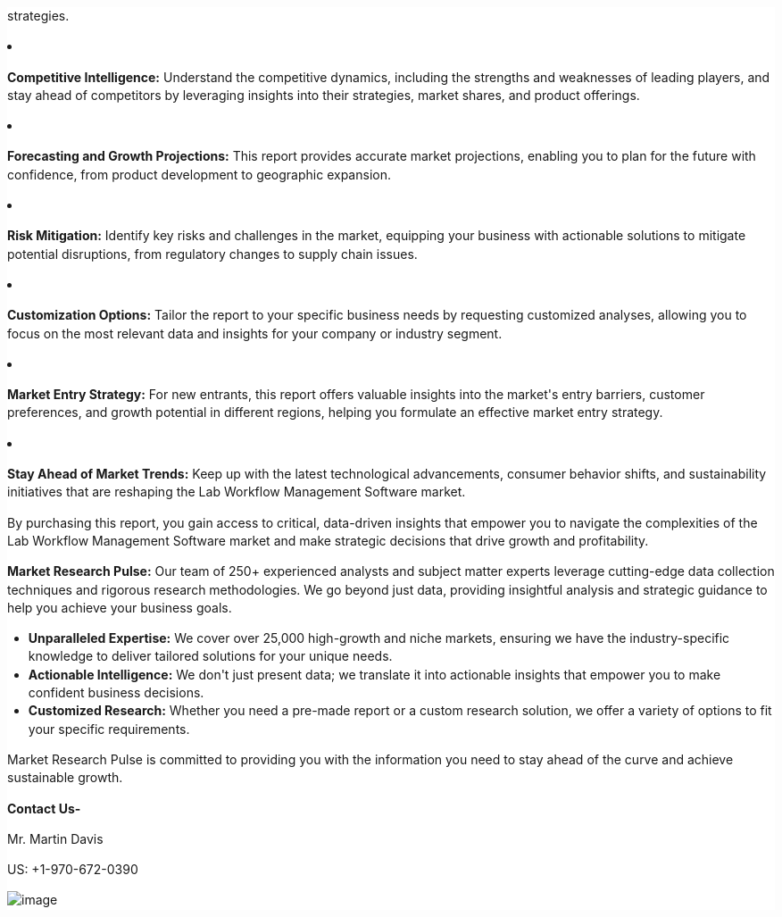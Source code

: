 strategies.</p></li><li><p><strong>Competitive Intelligence:</strong> Understand the competitive dynamics, including the strengths and weaknesses of leading players, and stay ahead of competitors by leveraging insights into their strategies, market shares, and product offerings.</p></li><li><p><strong>Forecasting and Growth Projections:</strong> This report provides accurate market projections, enabling you to plan for the future with confidence, from product development to geographic expansion.</p></li><li><p><strong>Risk Mitigation:</strong> Identify key risks and challenges in the market, equipping your business with actionable solutions to mitigate potential disruptions, from regulatory changes to supply chain issues.</p></li><li><p><strong>Customization Options:</strong> Tailor the report to your specific business needs by requesting customized analyses, allowing you to focus on the most relevant data and insights for your company or industry segment.</p></li><li><p><strong>Market Entry Strategy:</strong> For new entrants, this report offers valuable insights into the market's entry barriers, customer preferences, and growth potential in different regions, helping you formulate an effective market entry strategy.</p></li><li><p><strong>Stay Ahead of Market Trends:</strong> Keep up with the latest technological advancements, consumer behavior shifts, and sustainability initiatives that are reshaping the Lab Workflow Management Software market.</p></li></ol><p>By purchasing this report, you gain access to critical, data-driven insights that empower you to navigate the complexities of the Lab Workflow Management Software market and make strategic decisions that drive growth and profitability.</p><p><strong>Market Research Pulse:</strong>&nbsp;Our team of 250+ experienced analysts and subject matter experts leverage cutting-edge data collection techniques and rigorous research methodologies. We go beyond just data, providing insightful analysis and strategic guidance to help you achieve your business goals.</p><ul><li><strong>Unparalleled Expertise:</strong>&nbsp;We cover over 25,000 high-growth and niche markets, ensuring we have the industry-specific knowledge to deliver tailored solutions for your unique needs.</li><li><strong>Actionable Intelligence:</strong>&nbsp;We don't just present data; we translate it into actionable insights that empower you to make confident business decisions.</li><li><strong>Customized Research:</strong>&nbsp;Whether you need a pre-made report or a custom research solution, we offer a variety of options to fit your specific requirements.</li></ul><p>Market Research Pulse is committed to providing you with the information you need to stay ahead of the curve and achieve sustainable growth.</p><p><strong>Contact Us-</strong></p><p>Mr. Martin Davis</p><p>US: +1-970-672-0390</p>
![image](https://github.com/user-attachments/assets/2a2e7b36-7c46-4030-b382-6a8439225471)
